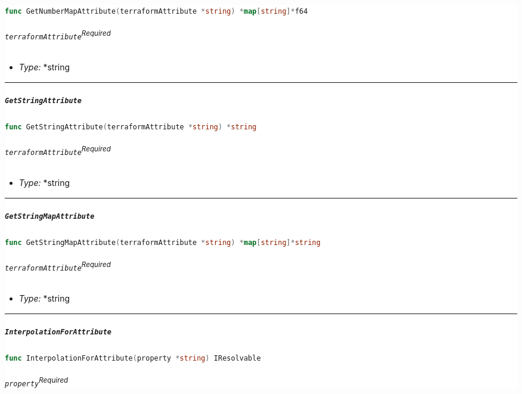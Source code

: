 ```go
func GetNumberMapAttribute(terraformAttribute *string) *map[string]*f64
```

###### `terraformAttribute`<sup>Required</sup> <a name="terraformAttribute" id="rhizo-co-terraform-provider-oci.kmsVaultReplication.KmsVaultReplicationTimeoutsOutputReference.getNumberMapAttribute.parameter.terraformAttribute"></a>

- *Type:* *string

---

##### `GetStringAttribute` <a name="GetStringAttribute" id="rhizo-co-terraform-provider-oci.kmsVaultReplication.KmsVaultReplicationTimeoutsOutputReference.getStringAttribute"></a>

```go
func GetStringAttribute(terraformAttribute *string) *string
```

###### `terraformAttribute`<sup>Required</sup> <a name="terraformAttribute" id="rhizo-co-terraform-provider-oci.kmsVaultReplication.KmsVaultReplicationTimeoutsOutputReference.getStringAttribute.parameter.terraformAttribute"></a>

- *Type:* *string

---

##### `GetStringMapAttribute` <a name="GetStringMapAttribute" id="rhizo-co-terraform-provider-oci.kmsVaultReplication.KmsVaultReplicationTimeoutsOutputReference.getStringMapAttribute"></a>

```go
func GetStringMapAttribute(terraformAttribute *string) *map[string]*string
```

###### `terraformAttribute`<sup>Required</sup> <a name="terraformAttribute" id="rhizo-co-terraform-provider-oci.kmsVaultReplication.KmsVaultReplicationTimeoutsOutputReference.getStringMapAttribute.parameter.terraformAttribute"></a>

- *Type:* *string

---

##### `InterpolationForAttribute` <a name="InterpolationForAttribute" id="rhizo-co-terraform-provider-oci.kmsVaultReplication.KmsVaultReplicationTimeoutsOutputReference.interpolationForAttribute"></a>

```go
func InterpolationForAttribute(property *string) IResolvable
```

###### `property`<sup>Required</sup> <a name="property" id="rhizo-co-terraform-provider-oci.kmsVaultReplication.KmsVaultReplicationTimeoutsOutputReference.interpolationForAttribute.parameter.property"></a>
